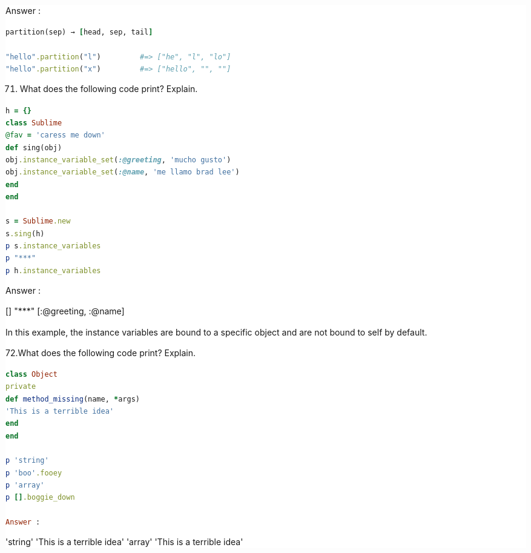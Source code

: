 Answer : 

```ruby   
partition(sep) → [head, sep, tail]

"hello".partition("l")         #=> ["he", "l", "lo"]
"hello".partition("x")         #=> ["hello", "", ""]
```

71. What does the following code print? Explain.

```ruby
h = {}
class Sublime
@fav = 'caress me down'
def sing(obj)
obj.instance_variable_set(:@greeting, 'mucho gusto')
obj.instance_variable_set(:@name, 'me llamo brad lee')
end
end

s = Sublime.new
s.sing(h)
p s.instance_variables
p "***"
p h.instance_variables
```

Answer : 

[]
"***"
[:@greeting, :@name]


In this example, the instance variables are bound to a specific object and are not bound to self by default.

72.What does the following code print? Explain.

```ruby
class Object
private
def method_missing(name, *args)
'This is a terrible idea'
end
end

p 'string'
p 'boo'.fooey
p 'array'
p [].boggie_down

Answer : 

```
'string'
'This is a terrible idea'
'array'
'This is a terrible idea'
